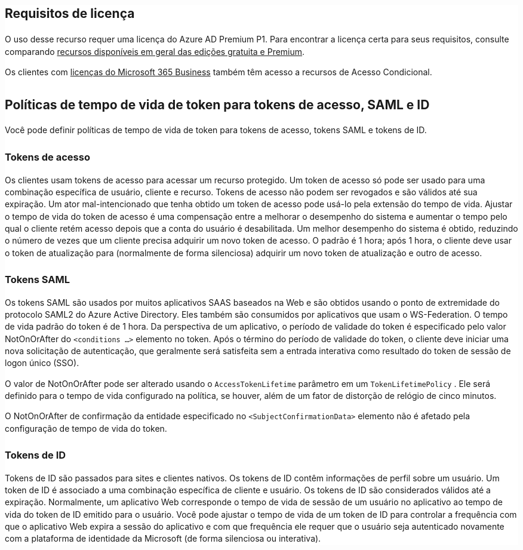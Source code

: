 ## <a name="license-requirements"></a>Requisitos de licença

O uso desse recurso requer uma licença do Azure AD Premium P1. Para encontrar a licença certa para seus requisitos, consulte comparando [recursos disponíveis em geral das edições gratuita e Premium](https://azure.microsoft.com/pricing/details/active-directory/).

Os clientes com [licenças do Microsoft 365 Business](/office365/servicedescriptions/microsoft-365-service-descriptions/microsoft-365-business-service-description) também têm acesso a recursos de Acesso Condicional.

## <a name="token-lifetime-policies-for-access-saml-and-id-tokens"></a>Políticas de tempo de vida de token para tokens de acesso, SAML e ID

Você pode definir políticas de tempo de vida de token para tokens de acesso, tokens SAML e tokens de ID. 

### <a name="access-tokens"></a>Tokens de acesso

Os clientes usam tokens de acesso para acessar um recurso protegido. Um token de acesso só pode ser usado para uma combinação específica de usuário, cliente e recurso. Tokens de acesso não podem ser revogados e são válidos até sua expiração. Um ator mal-intencionado que tenha obtido um token de acesso pode usá-lo pela extensão do tempo de vida. Ajustar o tempo de vida do token de acesso é uma compensação entre a melhorar o desempenho do sistema e aumentar o tempo pelo qual o cliente retém acesso depois que a conta do usuário é desabilitada. Um melhor desempenho do sistema é obtido, reduzindo o número de vezes que um cliente precisa adquirir um novo token de acesso.  O padrão é 1 hora; após 1 hora, o cliente deve usar o token de atualização para (normalmente de forma silenciosa) adquirir um novo token de atualização e outro de acesso.

### <a name="saml-tokens"></a>Tokens SAML

Os tokens SAML são usados por muitos aplicativos SAAS baseados na Web e são obtidos usando o ponto de extremidade do protocolo SAML2 do Azure Active Directory. Eles também são consumidos por aplicativos que usam o WS-Federation. O tempo de vida padrão do token é de 1 hora. Da perspectiva de um aplicativo, o período de validade do token é especificado pelo valor NotOnOrAfter do `<conditions …>` elemento no token. Após o término do período de validade do token, o cliente deve iniciar uma nova solicitação de autenticação, que geralmente será satisfeita sem a entrada interativa como resultado do token de sessão de logon único (SSO).

O valor de NotOnOrAfter pode ser alterado usando o `AccessTokenLifetime` parâmetro em um `TokenLifetimePolicy` . Ele será definido para o tempo de vida configurado na política, se houver, além de um fator de distorção de relógio de cinco minutos.

O NotOnOrAfter de confirmação da entidade especificado no `<SubjectConfirmationData>` elemento não é afetado pela configuração de tempo de vida do token. 

### <a name="id-tokens"></a>Tokens de ID

Tokens de ID são passados para sites e clientes nativos. Os tokens de ID contêm informações de perfil sobre um usuário. Um token de ID é associado a uma combinação específica de cliente e usuário. Os tokens de ID são considerados válidos até a expiração. Normalmente, um aplicativo Web corresponde o tempo de vida de sessão de um usuário no aplicativo ao tempo de vida do token de ID emitido para o usuário. Você pode ajustar o tempo de vida de um token de ID para controlar a frequência com que o aplicativo Web expira a sessão do aplicativo e com que frequência ele requer que o usuário seja autenticado novamente com a plataforma de identidade da Microsoft (de forma silenciosa ou interativa).
